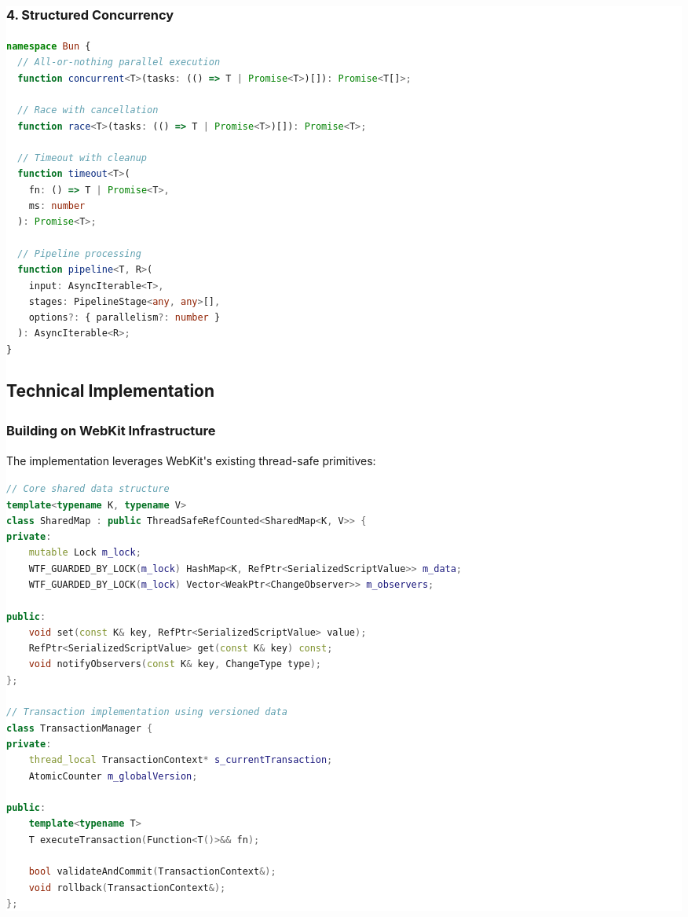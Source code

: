 ### 4. Structured Concurrency

```typescript
namespace Bun {
  // All-or-nothing parallel execution
  function concurrent<T>(tasks: (() => T | Promise<T>)[]): Promise<T[]>;
  
  // Race with cancellation
  function race<T>(tasks: (() => T | Promise<T>)[]): Promise<T>;
  
  // Timeout with cleanup
  function timeout<T>(
    fn: () => T | Promise<T>, 
    ms: number
  ): Promise<T>;
  
  // Pipeline processing
  function pipeline<T, R>(
    input: AsyncIterable<T>,
    stages: PipelineStage<any, any>[],
    options?: { parallelism?: number }
  ): AsyncIterable<R>;
}
```

## Technical Implementation

### Building on WebKit Infrastructure

The implementation leverages WebKit's existing thread-safe primitives:

```cpp
// Core shared data structure
template<typename K, typename V>
class SharedMap : public ThreadSafeRefCounted<SharedMap<K, V>> {
private:
    mutable Lock m_lock;
    WTF_GUARDED_BY_LOCK(m_lock) HashMap<K, RefPtr<SerializedScriptValue>> m_data;
    WTF_GUARDED_BY_LOCK(m_lock) Vector<WeakPtr<ChangeObserver>> m_observers;
    
public:
    void set(const K& key, RefPtr<SerializedScriptValue> value);
    RefPtr<SerializedScriptValue> get(const K& key) const;
    void notifyObservers(const K& key, ChangeType type);
};

// Transaction implementation using versioned data
class TransactionManager {
private:
    thread_local TransactionContext* s_currentTransaction;
    AtomicCounter m_globalVersion;
    
public:
    template<typename T>
    T executeTransaction(Function<T()>&& fn);
    
    bool validateAndCommit(TransactionContext&);
    void rollback(TransactionContext&);
};
```
